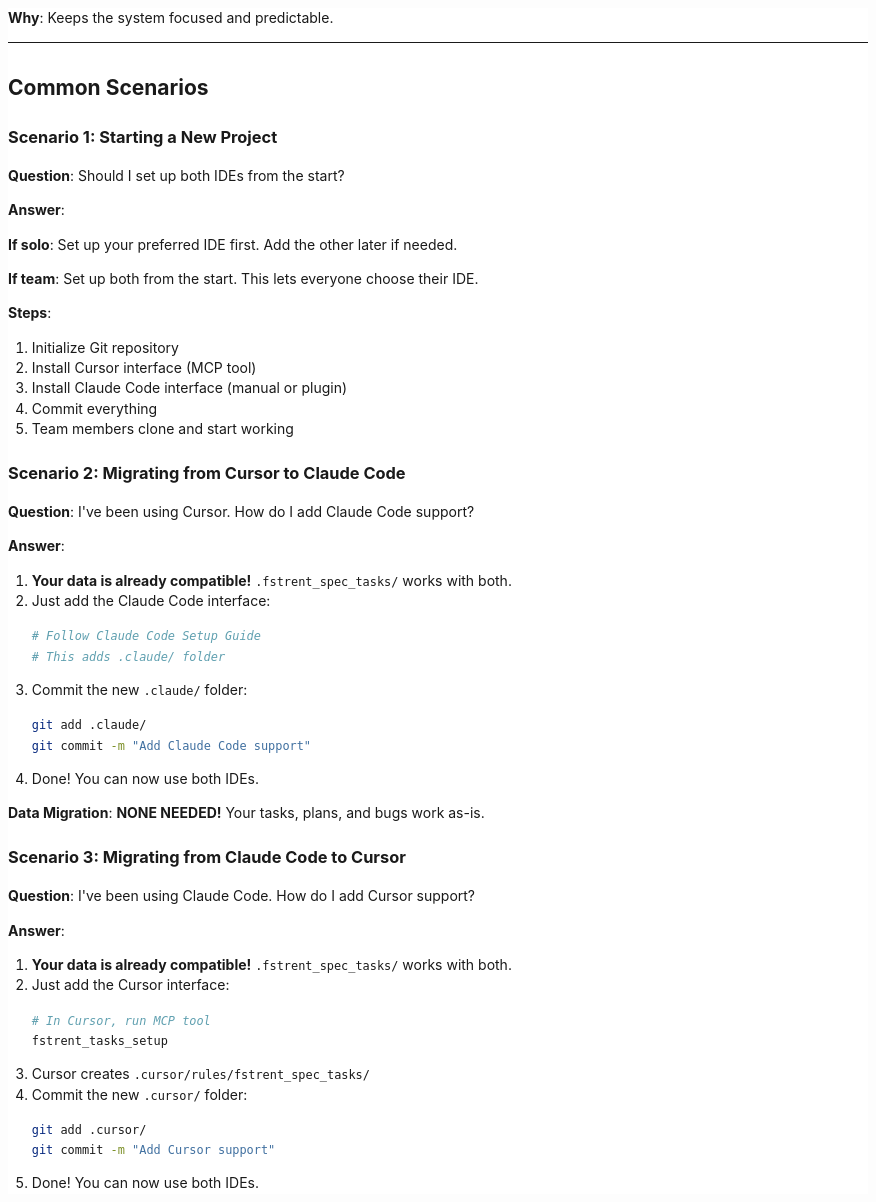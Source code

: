 **Why**: Keeps the system focused and predictable.

---

## Common Scenarios

### Scenario 1: Starting a New Project

**Question**: Should I set up both IDEs from the start?

**Answer**: 

**If solo**: Set up your preferred IDE first. Add the other later if needed.

**If team**: Set up both from the start. This lets everyone choose their IDE.

**Steps**:
1. Initialize Git repository
2. Install Cursor interface (MCP tool)
3. Install Claude Code interface (manual or plugin)
4. Commit everything
5. Team members clone and start working

### Scenario 2: Migrating from Cursor to Claude Code

**Question**: I've been using Cursor. How do I add Claude Code support?

**Answer**:

1. **Your data is already compatible!** `.fstrent_spec_tasks/` works with both.
2. Just add the Claude Code interface:
   ```bash
   # Follow Claude Code Setup Guide
   # This adds .claude/ folder
   ```
3. Commit the new `.claude/` folder:
   ```bash
   git add .claude/
   git commit -m "Add Claude Code support"
   ```
4. Done! You can now use both IDEs.

**Data Migration**: **NONE NEEDED!** Your tasks, plans, and bugs work as-is.

### Scenario 3: Migrating from Claude Code to Cursor

**Question**: I've been using Claude Code. How do I add Cursor support?

**Answer**:

1. **Your data is already compatible!** `.fstrent_spec_tasks/` works with both.
2. Just add the Cursor interface:
   ```bash
   # In Cursor, run MCP tool
   fstrent_tasks_setup
   ```
3. Cursor creates `.cursor/rules/fstrent_spec_tasks/`
4. Commit the new `.cursor/` folder:
   ```bash
   git add .cursor/
   git commit -m "Add Cursor support"
   ```
5. Done! You can now use both IDEs.
